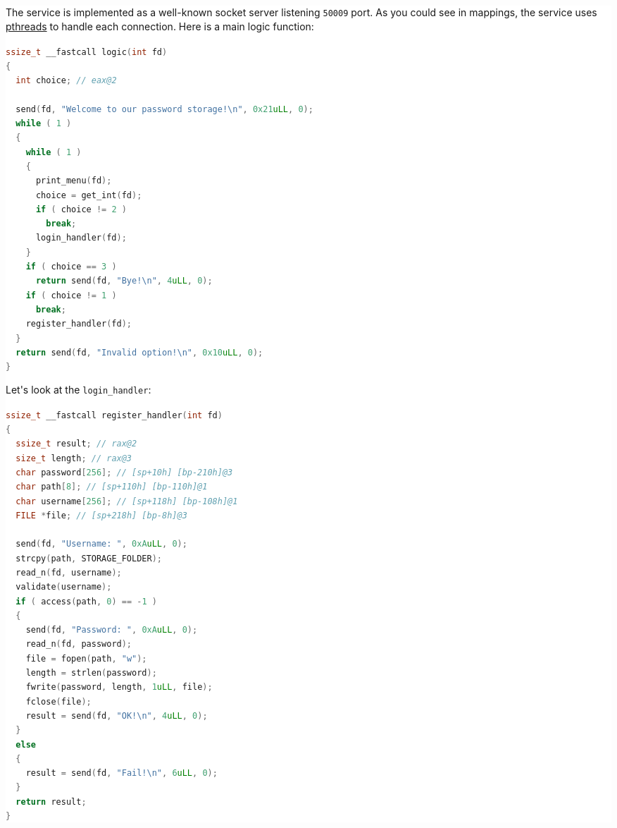 The service is implemented as a well-known socket server listening `50009` port. As you could see in mappings, the service uses [pthreads](https://en.wikipedia.org/wiki/POSIX_Threads) to handle each connection. Here is a main logic function:

```c
ssize_t __fastcall logic(int fd)
{
  int choice; // eax@2

  send(fd, "Welcome to our password storage!\n", 0x21uLL, 0);
  while ( 1 )
  {
    while ( 1 )
    {
      print_menu(fd);
      choice = get_int(fd);
      if ( choice != 2 )
        break;
      login_handler(fd);
    }
    if ( choice == 3 )
      return send(fd, "Bye!\n", 4uLL, 0);
    if ( choice != 1 )
      break;
    register_handler(fd);
  }
  return send(fd, "Invalid option!\n", 0x10uLL, 0);
}
```

Let's look at the `login_handler`:

```c
ssize_t __fastcall register_handler(int fd)
{
  ssize_t result; // rax@2
  size_t length; // rax@3
  char password[256]; // [sp+10h] [bp-210h]@3
  char path[8]; // [sp+110h] [bp-110h]@1
  char username[256]; // [sp+118h] [bp-108h]@1
  FILE *file; // [sp+218h] [bp-8h]@3

  send(fd, "Username: ", 0xAuLL, 0);
  strcpy(path, STORAGE_FOLDER);
  read_n(fd, username);
  validate(username);
  if ( access(path, 0) == -1 )
  {
    send(fd, "Password: ", 0xAuLL, 0);
    read_n(fd, password);
    file = fopen(path, "w");
    length = strlen(password);
    fwrite(password, length, 1uLL, file);
    fclose(file);
    result = send(fd, "OK!\n", 4uLL, 0);
  }
  else
  {
    result = send(fd, "Fail!\n", 6uLL, 0);
  }
  return result;
}
```
